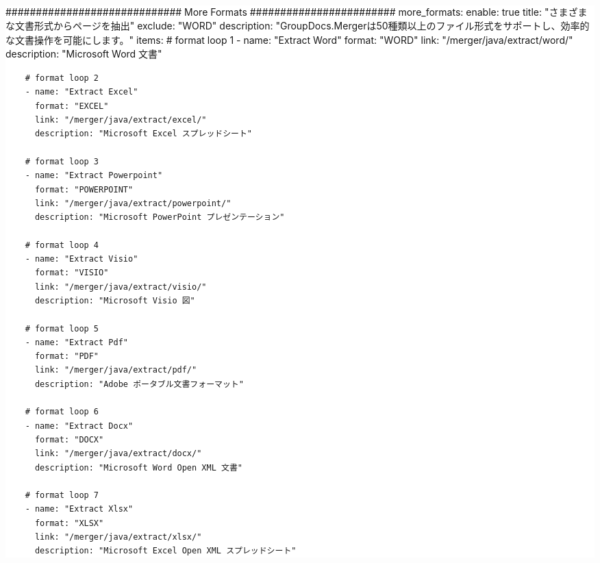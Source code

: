           
############################# More Formats ########################
more_formats:
    enable: true
    title: "さまざまな文書形式からページを抽出"
    exclude: "WORD"
    description: "GroupDocs.Mergerは50種類以上のファイル形式をサポートし、効率的な文書操作を可能にします。"
    items: 
        # format loop 1
        - name: "Extract Word"
          format: "WORD"
          link: "/merger/java/extract/word/"
          description: "Microsoft Word 文書"

        # format loop 2
        - name: "Extract Excel"
          format: "EXCEL"
          link: "/merger/java/extract/excel/"
          description: "Microsoft Excel スプレッドシート"

        # format loop 3
        - name: "Extract Powerpoint"
          format: "POWERPOINT"
          link: "/merger/java/extract/powerpoint/"
          description: "Microsoft PowerPoint プレゼンテーション"

        # format loop 4
        - name: "Extract Visio"
          format: "VISIO"
          link: "/merger/java/extract/visio/"
          description: "Microsoft Visio 図"
          
        # format loop 5
        - name: "Extract Pdf"
          format: "PDF"
          link: "/merger/java/extract/pdf/"
          description: "Adobe ポータブル文書フォーマット"

        # format loop 6
        - name: "Extract Docx"
          format: "DOCX"
          link: "/merger/java/extract/docx/"
          description: "Microsoft Word Open XML 文書"

        # format loop 7
        - name: "Extract Xlsx"
          format: "XLSX"
          link: "/merger/java/extract/xlsx/"
          description: "Microsoft Excel Open XML スプレッドシート"

